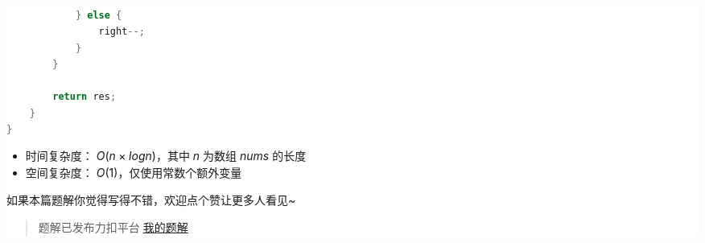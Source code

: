 ```Java
            } else {
                right--;
            }
        }

        return res;
    }
}
```

- 时间复杂度： $O(n\times logn)$，其中 $n$ 为数组 $nums$ 的长度
- 空间复杂度： $O(1)$，仅使用常数个额外变量

如果本篇题解你觉得写得不错，欢迎点个赞让更多人看见~

> 题解已发布力扣平台 [我的题解](https://leetcode.cn/problems/number-of-subsequences-that-satisfy-the-given-sum-condition/solutions/3710947/zu-he-shu-xue-pai-xu-er-fen-shuang-zhi-z-edi5/)
